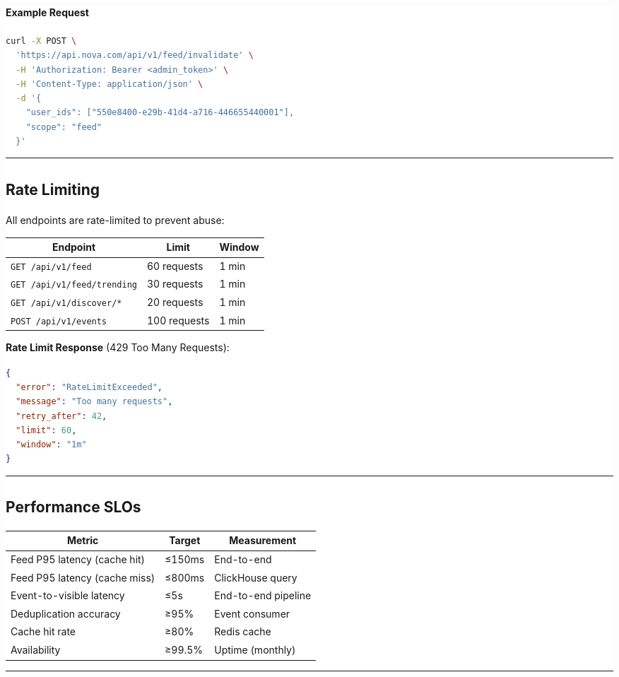 #### Example Request

```bash
curl -X POST \
  'https://api.nova.com/api/v1/feed/invalidate' \
  -H 'Authorization: Bearer <admin_token>' \
  -H 'Content-Type: application/json' \
  -d '{
    "user_ids": ["550e8400-e29b-41d4-a716-446655440001"],
    "scope": "feed"
  }'
```

---

## Rate Limiting

All endpoints are rate-limited to prevent abuse:

| Endpoint                   | Limit          | Window |
|----------------------------|----------------|--------|
| `GET /api/v1/feed`         | 60 requests    | 1 min  |
| `GET /api/v1/feed/trending`| 30 requests    | 1 min  |
| `GET /api/v1/discover/*`   | 20 requests    | 1 min  |
| `POST /api/v1/events`      | 100 requests   | 1 min  |

**Rate Limit Response** (429 Too Many Requests):
```json
{
  "error": "RateLimitExceeded",
  "message": "Too many requests",
  "retry_after": 42,
  "limit": 60,
  "window": "1m"
}
```

---

## Performance SLOs

| Metric                        | Target          | Measurement          |
|-------------------------------|-----------------|----------------------|
| Feed P95 latency (cache hit)  | ≤150ms          | End-to-end           |
| Feed P95 latency (cache miss) | ≤800ms          | ClickHouse query     |
| Event-to-visible latency      | ≤5s             | End-to-end pipeline  |
| Deduplication accuracy        | ≥95%            | Event consumer       |
| Cache hit rate                | ≥80%            | Redis cache          |
| Availability                  | ≥99.5%          | Uptime (monthly)     |

---